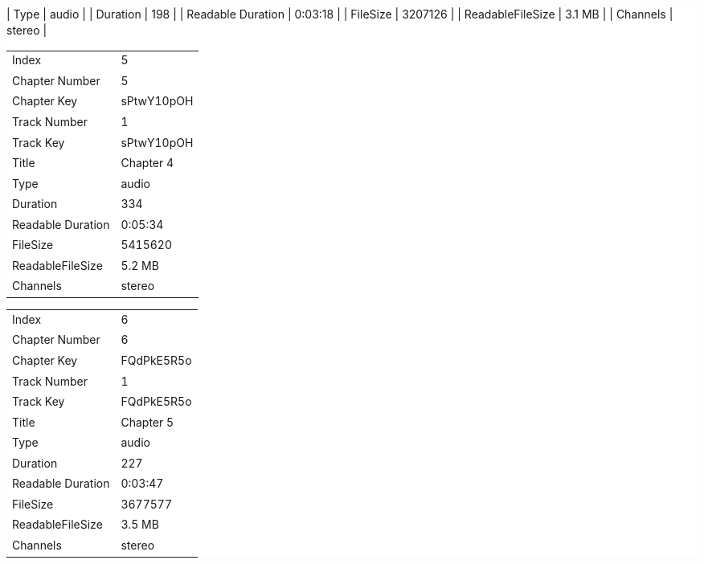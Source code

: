 | Type | audio |
| Duration | 198 |
| Readable Duration | 0:03:18 |
| FileSize | 3207126 |
| ReadableFileSize | 3.1 MB |
| Channels | stereo |

|  |  |
| - | - |
| Index | 5 |
| Chapter Number | 5 |
| Chapter Key | sPtwY10pOH |
| Track Number | 1 |
| Track Key | sPtwY10pOH |
| Title | Chapter 4 |
| Type | audio |
| Duration | 334 |
| Readable Duration | 0:05:34 |
| FileSize | 5415620 |
| ReadableFileSize | 5.2 MB |
| Channels | stereo |

|  |  |
| - | - |
| Index | 6 |
| Chapter Number | 6 |
| Chapter Key | FQdPkE5R5o |
| Track Number | 1 |
| Track Key | FQdPkE5R5o |
| Title | Chapter 5 |
| Type | audio |
| Duration | 227 |
| Readable Duration | 0:03:47 |
| FileSize | 3677577 |
| ReadableFileSize | 3.5 MB |
| Channels | stereo |

